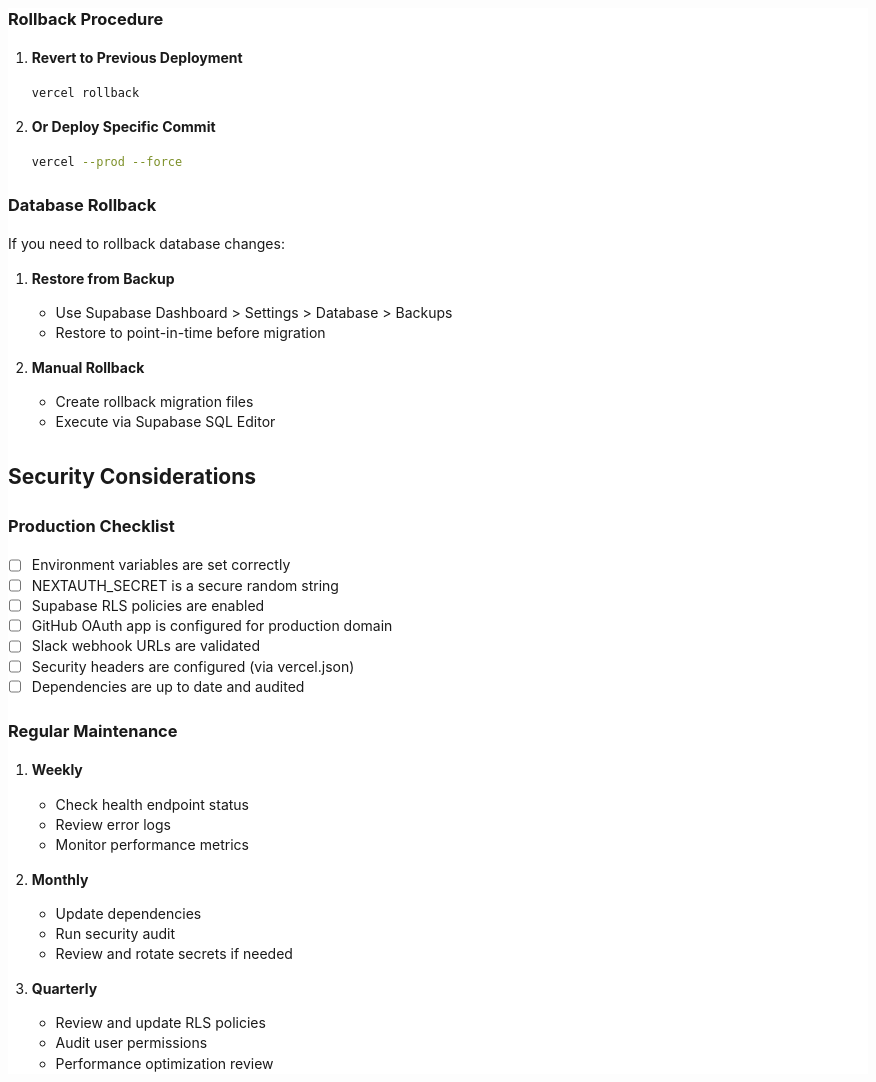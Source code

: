 ### Rollback Procedure

1. **Revert to Previous Deployment**

   ```bash
   vercel rollback
   ```

2. **Or Deploy Specific Commit**
   ```bash
   vercel --prod --force
   ```

### Database Rollback

If you need to rollback database changes:

1. **Restore from Backup**

   - Use Supabase Dashboard > Settings > Database > Backups
   - Restore to point-in-time before migration

2. **Manual Rollback**
   - Create rollback migration files
   - Execute via Supabase SQL Editor

## Security Considerations

### Production Checklist

- [ ] Environment variables are set correctly
- [ ] NEXTAUTH_SECRET is a secure random string
- [ ] Supabase RLS policies are enabled
- [ ] GitHub OAuth app is configured for production domain
- [ ] Slack webhook URLs are validated
- [ ] Security headers are configured (via vercel.json)
- [ ] Dependencies are up to date and audited

### Regular Maintenance

1. **Weekly**

   - Check health endpoint status
   - Review error logs
   - Monitor performance metrics

2. **Monthly**

   - Update dependencies
   - Run security audit
   - Review and rotate secrets if needed

3. **Quarterly**
   - Review and update RLS policies
   - Audit user permissions
   - Performance optimization review
